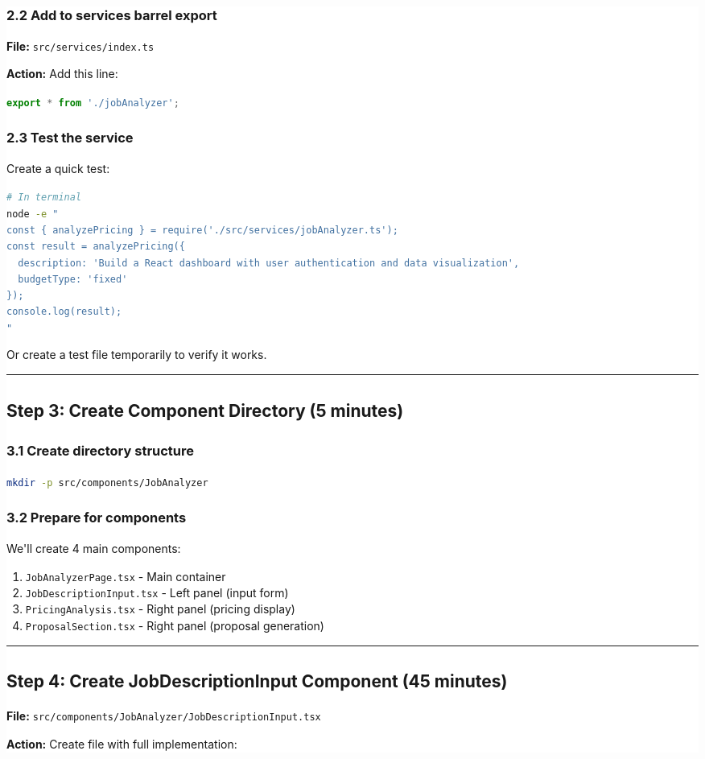 ### 2.2 Add to services barrel export

**File:** `src/services/index.ts`

**Action:** Add this line:

```typescript
export * from './jobAnalyzer';
```

### 2.3 Test the service

Create a quick test:

```bash
# In terminal
node -e "
const { analyzePricing } = require('./src/services/jobAnalyzer.ts');
const result = analyzePricing({
  description: 'Build a React dashboard with user authentication and data visualization',
  budgetType: 'fixed'
});
console.log(result);
"
```

Or create a test file temporarily to verify it works.

---

## Step 3: Create Component Directory (5 minutes)

### 3.1 Create directory structure

```bash
mkdir -p src/components/JobAnalyzer
```

### 3.2 Prepare for components

We'll create 4 main components:
1. `JobAnalyzerPage.tsx` - Main container
2. `JobDescriptionInput.tsx` - Left panel (input form)
3. `PricingAnalysis.tsx` - Right panel (pricing display)
4. `ProposalSection.tsx` - Right panel (proposal generation)

---

## Step 4: Create JobDescriptionInput Component (45 minutes)

**File:** `src/components/JobAnalyzer/JobDescriptionInput.tsx`

**Action:** Create file with full implementation:
